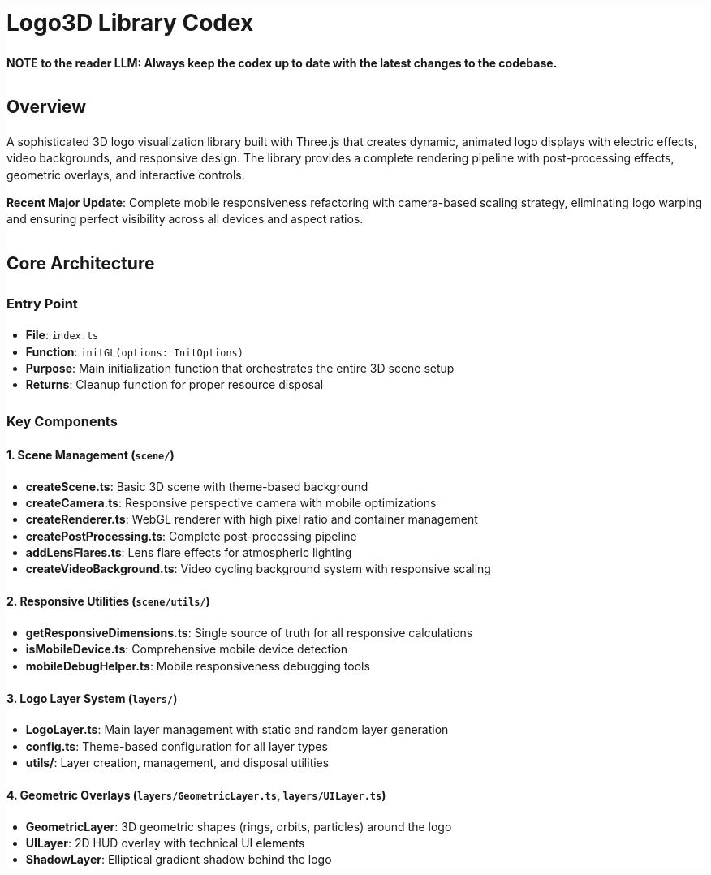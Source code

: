 # Logo3D Library Codex

**NOTE to the reader LLM: Always keep the codex up to date with the latest changes to the codebase.**

## Overview

A sophisticated 3D logo visualization library built with Three.js that creates dynamic, animated logo displays with electric effects, video backgrounds, and responsive design. The library provides a complete rendering pipeline with post-processing effects, geometric overlays, and interactive controls.

**Recent Major Update**: Complete mobile responsiveness refactoring with camera-based scaling strategy, eliminating logo warping and ensuring perfect visibility across all devices and aspect ratios.

## Core Architecture

### Entry Point

- **File**: `index.ts`
- **Function**: `initGL(options: InitOptions)`
- **Purpose**: Main initialization function that orchestrates the entire 3D scene setup
- **Returns**: Cleanup function for proper resource disposal

### Key Components

#### 1. Scene Management (`scene/`)

- **createScene.ts**: Basic 3D scene with theme-based background
- **createCamera.ts**: Responsive perspective camera with mobile optimizations
- **createRenderer.ts**: WebGL renderer with high pixel ratio and container management
- **createPostProcessing.ts**: Complete post-processing pipeline
- **addLensFlares.ts**: Lens flare effects for atmospheric lighting
- **createVideoBackground.ts**: Video cycling background system with responsive scaling

#### 2. Responsive Utilities (`scene/utils/`)

- **getResponsiveDimensions.ts**: Single source of truth for all responsive calculations
- **isMobileDevice.ts**: Comprehensive mobile device detection
- **mobileDebugHelper.ts**: Mobile responsiveness debugging tools

#### 3. Logo Layer System (`layers/`)

- **LogoLayer.ts**: Main layer management with static and random layer generation
- **config.ts**: Theme-based configuration for all layer types
- **utils/**: Layer creation, management, and disposal utilities

#### 4. Geometric Overlays (`layers/GeometricLayer.ts`, `layers/UILayer.ts`)

- **GeometricLayer**: 3D geometric shapes (rings, orbits, particles) around the logo
- **UILayer**: 2D HUD overlay with technical UI elements
- **ShadowLayer**: Elliptical gradient shadow behind the logo
